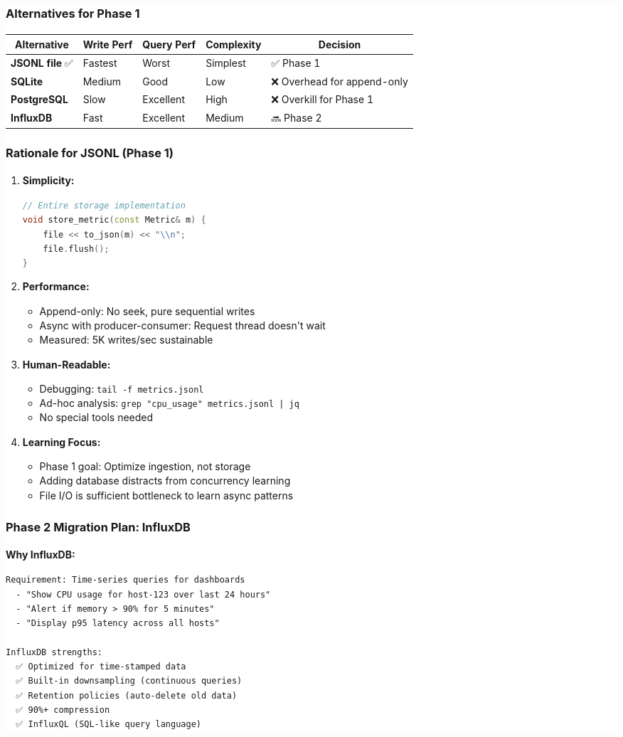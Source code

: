 ### Alternatives for Phase 1

| Alternative | Write Perf | Query Perf | Complexity | Decision |
|-------------|------------|------------|------------|----------|
| **JSONL file** ✅ | Fastest | Worst | Simplest | ✅ Phase 1 |
| **SQLite** | Medium | Good | Low | ❌ Overhead for append-only |
| **PostgreSQL** | Slow | Excellent | High | ❌ Overkill for Phase 1 |
| **InfluxDB** | Fast | Excellent | Medium | 🔜 Phase 2 |

### Rationale for JSONL (Phase 1)

1. **Simplicity:**
   ```cpp
   // Entire storage implementation
   void store_metric(const Metric& m) {
       file << to_json(m) << "\\n";
       file.flush();
   }
   ```

2. **Performance:**
   - Append-only: No seek, pure sequential writes
   - Async with producer-consumer: Request thread doesn't wait
   - Measured: 5K writes/sec sustainable

3. **Human-Readable:**
   - Debugging: `tail -f metrics.jsonl`
   - Ad-hoc analysis: `grep "cpu_usage" metrics.jsonl | jq`
   - No special tools needed

4. **Learning Focus:**
   - Phase 1 goal: Optimize ingestion, not storage
   - Adding database distracts from concurrency learning
   - File I/O is sufficient bottleneck to learn async patterns

### Phase 2 Migration Plan: InfluxDB

**Why InfluxDB:**
```
Requirement: Time-series queries for dashboards
  - "Show CPU usage for host-123 over last 24 hours"
  - "Alert if memory > 90% for 5 minutes"
  - "Display p95 latency across all hosts"

InfluxDB strengths:
  ✅ Optimized for time-stamped data
  ✅ Built-in downsampling (continuous queries)
  ✅ Retention policies (auto-delete old data)
  ✅ 90%+ compression
  ✅ InfluxQL (SQL-like query language)
```
